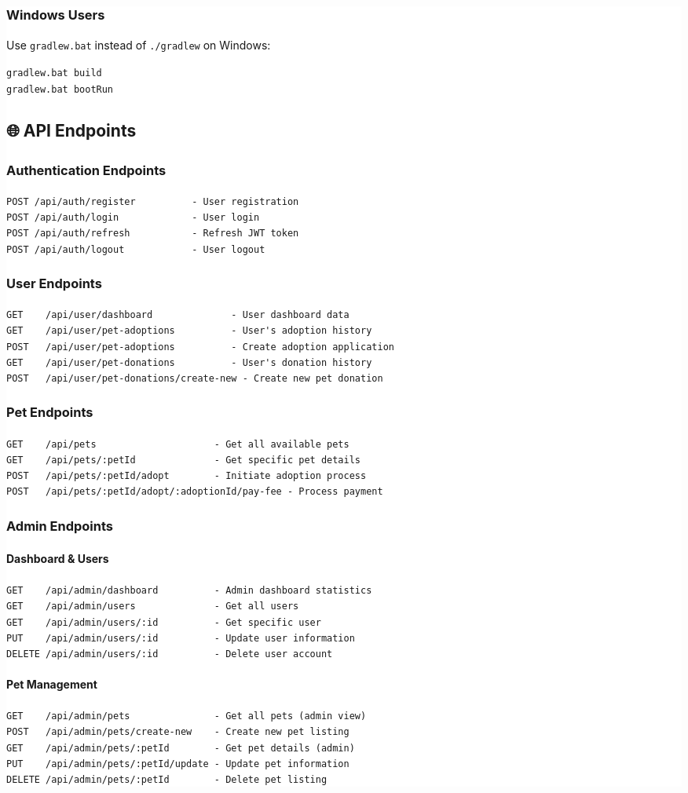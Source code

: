 ### Windows Users
Use `gradlew.bat` instead of `./gradlew` on Windows:
```cmd
gradlew.bat build
gradlew.bat bootRun
```

## 🌐 API Endpoints

### Authentication Endpoints
```
POST /api/auth/register          - User registration
POST /api/auth/login             - User login
POST /api/auth/refresh           - Refresh JWT token
POST /api/auth/logout            - User logout
```

### User Endpoints
```
GET    /api/user/dashboard              - User dashboard data
GET    /api/user/pet-adoptions          - User's adoption history
POST   /api/user/pet-adoptions          - Create adoption application
GET    /api/user/pet-donations          - User's donation history
POST   /api/user/pet-donations/create-new - Create new pet donation
```

### Pet Endpoints
```
GET    /api/pets                     - Get all available pets
GET    /api/pets/:petId              - Get specific pet details
POST   /api/pets/:petId/adopt        - Initiate adoption process
POST   /api/pets/:petId/adopt/:adoptionId/pay-fee - Process payment
```

### Admin Endpoints

#### Dashboard & Users
```
GET    /api/admin/dashboard          - Admin dashboard statistics
GET    /api/admin/users              - Get all users
GET    /api/admin/users/:id          - Get specific user
PUT    /api/admin/users/:id          - Update user information
DELETE /api/admin/users/:id          - Delete user account
```

#### Pet Management
```
GET    /api/admin/pets               - Get all pets (admin view)
POST   /api/admin/pets/create-new    - Create new pet listing
GET    /api/admin/pets/:petId        - Get pet details (admin)
PUT    /api/admin/pets/:petId/update - Update pet information
DELETE /api/admin/pets/:petId        - Delete pet listing
```
